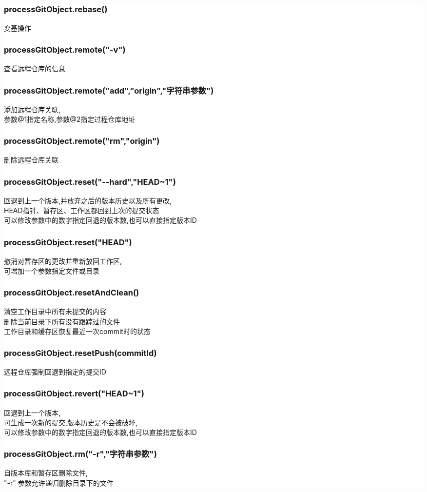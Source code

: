 <a id="processGitObject.rebase"></a>
### processGitObject.rebase() 
 变基操作

<a id="processGitObject.remote"></a>
### processGitObject.remote("-v") 
 查看远程仓库的信息

<a id="processGitObject.remote"></a>
### processGitObject.remote("add","origin","字符串参数") 
 添加远程仓库关联,  
参数@1指定名称,参数@2指定过程仓库地址

<a id="processGitObject.remote"></a>
### processGitObject.remote("rm","origin") 
 删除远程仓库关联

<a id="processGitObject.reset"></a>
### processGitObject.reset("--hard","HEAD~1") 
 回退到上一个版本,并放弃之后的版本历史以及所有更改,  
HEAD指针、暂存区、工作区都回到上次的提交状态  
可以修改参数中的数字指定回退的版本数,也可以直接指定版本ID

<a id="processGitObject.reset"></a>
### processGitObject.reset("HEAD") 
 撤消对暂存区的更改并重新放回工作区,  
可增加一个参数指定文件或目录

<a id="processGitObject.resetAndClean"></a>
### processGitObject.resetAndClean() 
 清空工作目录中所有未提交的内容  
删除当前目录下所有没有跟踪过的文件  
工作目录和缓存区恢复最近一次commit时的状态

<a id="processGitObject.resetPush"></a>
### processGitObject.resetPush(commitId) 
 远程仓库强制回退到指定的提交ID

<a id="processGitObject.revert"></a>
### processGitObject.revert("HEAD~1") 
 回退到上一个版本,  
可生成一次新的提交,版本历史是不会被破坏,  
可以修改参数中的数字指定回退的版本数,也可以直接指定版本ID

<a id="processGitObject.rm"></a>
### processGitObject.rm("-r","字符串参数") 
 自版本库和暂存区删除文件,  
"-r" 参数允许递归删除目录下的文件
